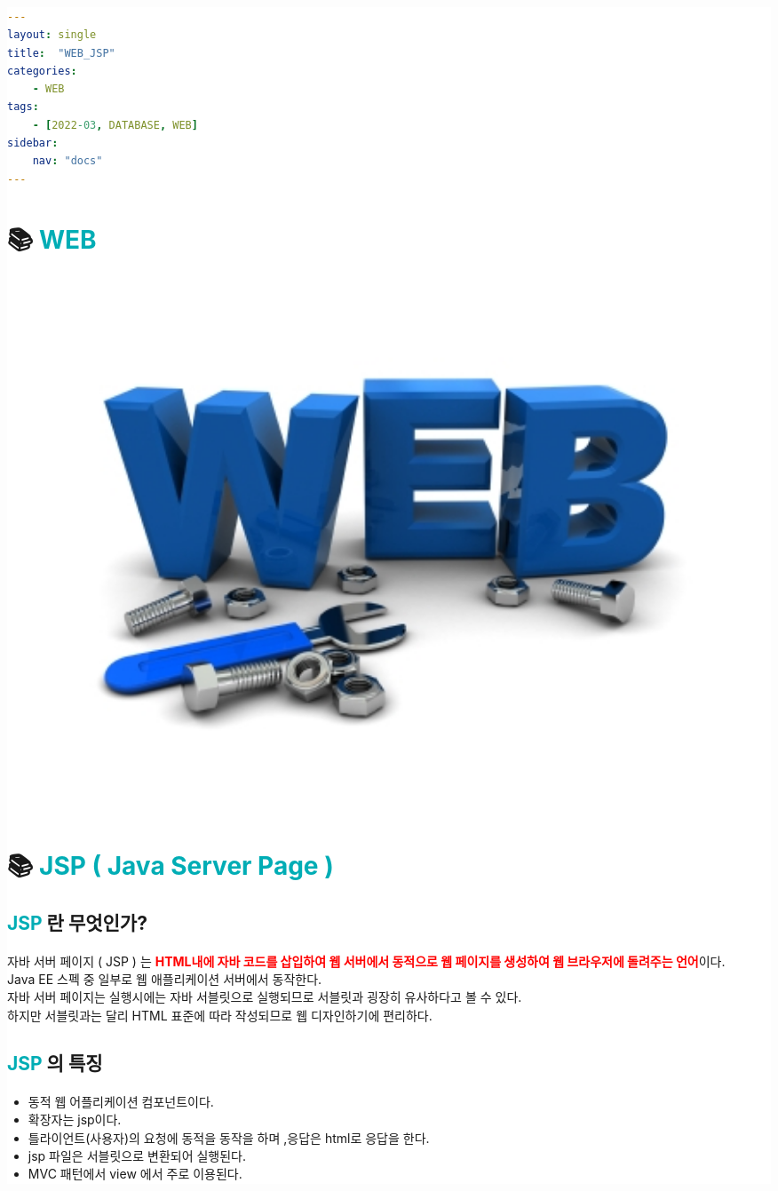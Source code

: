 ```yaml
---
layout: single
title:  "WEB_JSP"
categories: 
    - WEB
tags: 
    - [2022-03, DATABASE, WEB]
sidebar:
    nav: "docs"
---
```


# 📚 <a style="color:#00adb5">WEB</a>

<center>
<img width="90%" src="./../../images/webb.jpg">
</center>
<br>

# 📚 <a style="color:#00adb5">JSP ( Java Server Page )</a>

## <a style="color:#00adb5">JSP</a> 란 무엇인가?
자바 서버 페이지 ( JSP ) 는 <a style="color:red"><strong>HTML내에 자바 코드를 삽입하여 웹 서버에서 동적으로 웹 페이지를 생성하여 웹 브라우저에 돌려주는 언어</strong></a>이다.<br>
Java EE 스펙 중 일부로 웹 애플리케이션 서버에서 동작한다.<br>
자바 서버 페이지는 실행시에는 자바 서블릿으로 실행되므로 서블릿과 굉장히 유사하다고 볼 수 있다.<br>
하지만 서블릿과는 달리 HTML 표준에 따라 작성되므로 웹 디자인하기에 편리하다.

## <a style="color:#00adb5">JSP</a> 의 특징
- 동적 웹 어플리케이션 컴포넌트이다.
- 확장자는 jsp이다.
- 틀라이언트(사용자)의 요청에 동적을 동작을 하며 ,응답은 html로 응답을 한다.
- jsp 파일은 서블릿으로 변환되어 실행된다.
- MVC 패턴에서 view 에서 주로 이용된다.

